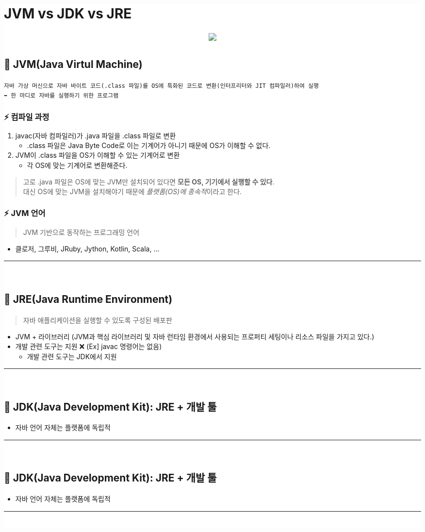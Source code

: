 # JVM vs JDK vs JRE
<p align="center">
  <img width="70%" src="/Users/kyukin/study/http-network/img/JDK.png">
</p>

## 📌 JVM(Java Virtul Machine)
    자바 가상 머신으로 자바 바이트 코드(.class 파일)를 OS에 특화된 코드로 변환(인터프리터와 JIT 컴파일러)하여 실행 
    ➡️ 한 마디로 자바를 실행하기 위한 프로그램

### ⚡️ 컴파일 과정

1. javac(자바 컴파일러)가 .java 파일을 .class 파일로 변환	 
    - .class 파일은 Java Byte Code로 이는 기계어가 아니기 때문에 OS가 이해할 수 없다.
2. JVM이 .class 파일을 OS가 이해할 수 있는 기계어로 변환
    - 각 OS에 맞는 기계어로 변환해준다. 

> 고로 .java 파일은 OS에 맞는 JVM만 설치되어 있다면 **모든 OS, 기기에서 실행할 수 있다**.<br>
> 대신 OS에 맞는 JVM을 설치해야기 때문에 *플랫폼(OS)에 종속적*이라고 한다.

### ⚡️ JVM 언어
> JVM 기반으로 동작하는 프로그래밍 언어
 
- 클로저, 그루비, JRuby, Jython, Kotlin, Scala, ...

---
<br>

## 📌 JRE(Java Runtime Environment)
> 자바 애플리케이션을 실행할 수 있도록 구성된 배포판
- JVM + 라이브러리 (JVM과 핵심 라이브러리 및 자바 런타임 환경에서 사용되는 프로퍼티 세팅이나 리소스 파일을 가지고 있다.)
- 개발 관련 도구는 지원 ❌ (Ex] javac 명령어는 없음)
  - 개발 관련 도구는 JDK에서 지원
---
<br >

## 📌 JDK(Java Development Kit): JRE + 개발 툴 
- 자바 언어 자체는 플랫폼에 독립적

---
<br >

## 📌 JDK(Java Development Kit): JRE + 개발 툴 
- 자바 언어 자체는 플랫폼에 독립적

---
<br >


